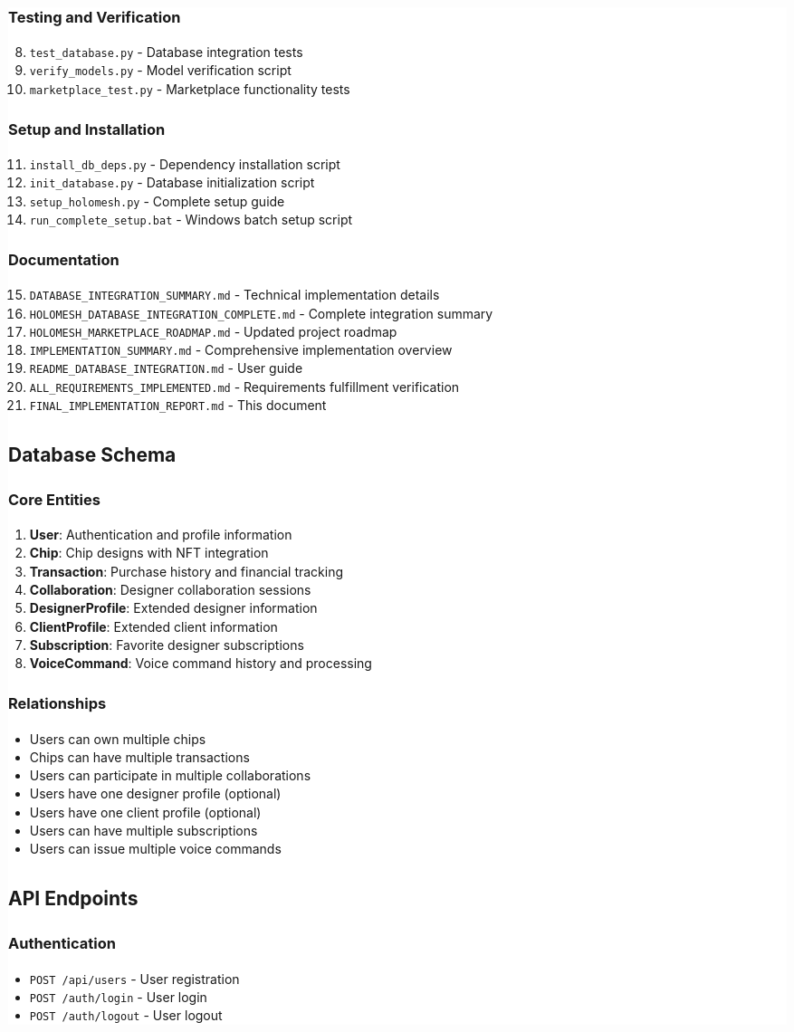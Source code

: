 ### Testing and Verification
8. `test_database.py` - Database integration tests
9. `verify_models.py` - Model verification script
10. `marketplace_test.py` - Marketplace functionality tests

### Setup and Installation
11. `install_db_deps.py` - Dependency installation script
12. `init_database.py` - Database initialization script
13. `setup_holomesh.py` - Complete setup guide
14. `run_complete_setup.bat` - Windows batch setup script

### Documentation
15. `DATABASE_INTEGRATION_SUMMARY.md` - Technical implementation details
16. `HOLOMESH_DATABASE_INTEGRATION_COMPLETE.md` - Complete integration summary
17. `HOLOMESH_MARKETPLACE_ROADMAP.md` - Updated project roadmap
18. `IMPLEMENTATION_SUMMARY.md` - Comprehensive implementation overview
19. `README_DATABASE_INTEGRATION.md` - User guide
20. `ALL_REQUIREMENTS_IMPLEMENTED.md` - Requirements fulfillment verification
21. `FINAL_IMPLEMENTATION_REPORT.md` - This document

## Database Schema

### Core Entities
1. **User**: Authentication and profile information
2. **Chip**: Chip designs with NFT integration
3. **Transaction**: Purchase history and financial tracking
4. **Collaboration**: Designer collaboration sessions
5. **DesignerProfile**: Extended designer information
6. **ClientProfile**: Extended client information
7. **Subscription**: Favorite designer subscriptions
8. **VoiceCommand**: Voice command history and processing

### Relationships
- Users can own multiple chips
- Chips can have multiple transactions
- Users can participate in multiple collaborations
- Users have one designer profile (optional)
- Users have one client profile (optional)
- Users can have multiple subscriptions
- Users can issue multiple voice commands

## API Endpoints

### Authentication
- `POST /api/users` - User registration
- `POST /auth/login` - User login
- `POST /auth/logout` - User logout
